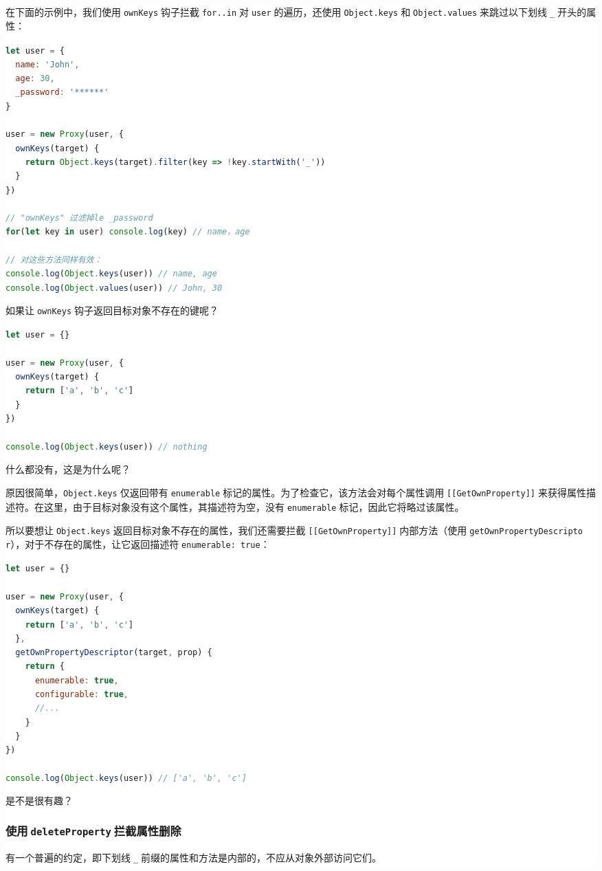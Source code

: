 在下面的示例中，我们使用 `ownKeys` 钩子拦截 `for..in` 对 `user` 的遍历，还使用 `Object.keys` 和 `Object.values` 来跳过以下划线 `_` 开头的属性：
```js
let user = {
  name: 'John',
  age: 30,
  _password: '******'
}

user = new Proxy(user, {
  ownKeys(target) {
    return Object.keys(target).filter(key => !key.startWith('_'))
  }
})

// "ownKeys" 过滤掉le _password
for(let key in user) console.log(key) // name，age

// 对这些方法同样有效：
console.log(Object.keys(user)) // name, age
console.log(Object.values(user)) // John, 30
```
如果让 `ownKeys` 钩子返回目标对象不存在的键呢？

```js
let user = {}

user = new Proxy(user, {
  ownKeys(target) {
    return ['a', 'b', 'c']
  }
})

console.log(Object.keys(user)) // nothing
```
什么都没有，这是为什么呢？

原因很简单，`Object.keys` 仅返回带有 `enumerable` 标记的属性。为了检查它，该方法会对每个属性调用 `[[GetOwnProperty]]` 来获得属性描述符。在这里，由于目标对象没有这个属性，其描述符为空，没有 `enumerable` 标记，因此它将略过该属性。

所以要想让 `Object.keys` 返回目标对象不存在的属性，我们还需要拦截 `[[GetOwnProperty]]` 内部方法（使用 `getOwnPropertyDescriptor`），对于不存在的属性，让它返回描述符 `enumerable: true`：
```js
let user = {}

user = new Proxy(user, {
  ownKeys(target) {
    return ['a', 'b', 'c']
  },
  getOwnPropertyDescriptor(target, prop) {
    return {
      enumerable: true,
      configurable: true,
      //...
    }
  }
})

console.log(Object.keys(user)) // ['a', 'b', 'c']
```
是不是很有趣？
### 使用 `deleteProperty` 拦截属性删除
有一个普遍的约定，即下划线 `_` 前缀的属性和方法是内部的，不应从对象外部访问它们。
